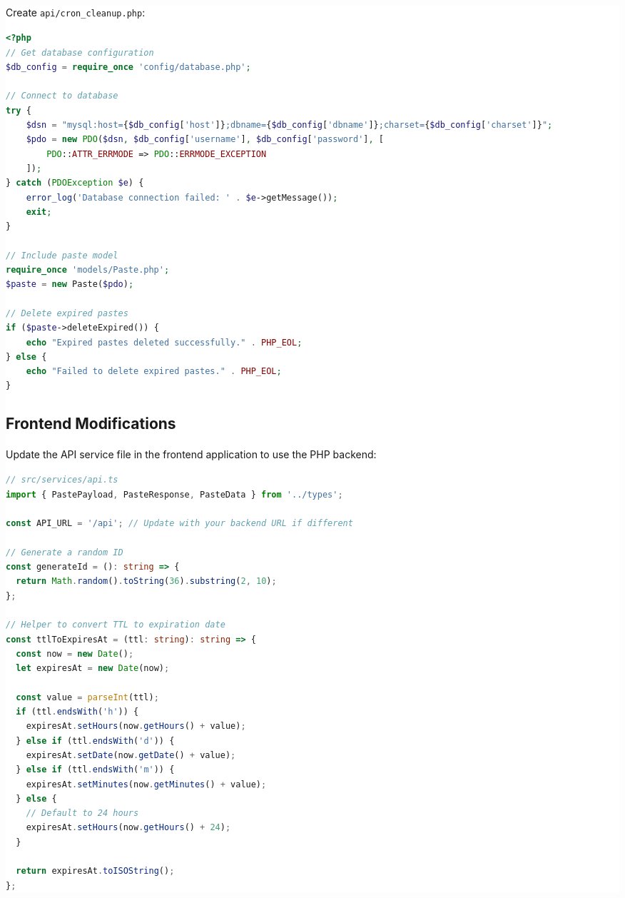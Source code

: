Create `api/cron_cleanup.php`:

```php
<?php
// Get database configuration
$db_config = require_once 'config/database.php';

// Connect to database
try {
    $dsn = "mysql:host={$db_config['host']};dbname={$db_config['dbname']};charset={$db_config['charset']}";
    $pdo = new PDO($dsn, $db_config['username'], $db_config['password'], [
        PDO::ATTR_ERRMODE => PDO::ERRMODE_EXCEPTION
    ]);
} catch (PDOException $e) {
    error_log('Database connection failed: ' . $e->getMessage());
    exit;
}

// Include paste model
require_once 'models/Paste.php';
$paste = new Paste($pdo);

// Delete expired pastes
if ($paste->deleteExpired()) {
    echo "Expired pastes deleted successfully." . PHP_EOL;
} else {
    echo "Failed to delete expired pastes." . PHP_EOL;
}
```

## Frontend Modifications

Update the API service file in the frontend application to use the PHP backend:

```typescript
// src/services/api.ts
import { PastePayload, PasteResponse, PasteData } from '../types';

const API_URL = '/api'; // Update with your backend URL if different

// Generate a random ID
const generateId = (): string => {
  return Math.random().toString(36).substring(2, 10);
};

// Helper to convert TTL to expiration date
const ttlToExpiresAt = (ttl: string): string => {
  const now = new Date();
  let expiresAt = new Date(now);

  const value = parseInt(ttl);
  if (ttl.endsWith('h')) {
    expiresAt.setHours(now.getHours() + value);
  } else if (ttl.endsWith('d')) {
    expiresAt.setDate(now.getDate() + value);
  } else if (ttl.endsWith('m')) {
    expiresAt.setMinutes(now.getMinutes() + value);
  } else {
    // Default to 24 hours
    expiresAt.setHours(now.getHours() + 24);
  }

  return expiresAt.toISOString();
};
```